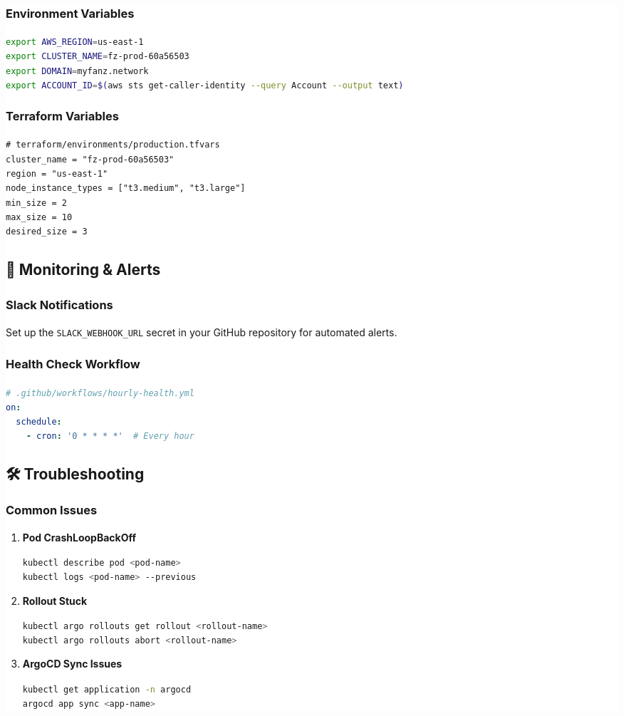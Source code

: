 ### Environment Variables
```bash
export AWS_REGION=us-east-1
export CLUSTER_NAME=fz-prod-60a56503
export DOMAIN=myfanz.network
export ACCOUNT_ID=$(aws sts get-caller-identity --query Account --output text)
```

### Terraform Variables
```hcl
# terraform/environments/production.tfvars
cluster_name = "fz-prod-60a56503"
region = "us-east-1"
node_instance_types = ["t3.medium", "t3.large"]
min_size = 2
max_size = 10
desired_size = 3
```

## 🚨 Monitoring & Alerts

### Slack Notifications
Set up the `SLACK_WEBHOOK_URL` secret in your GitHub repository for automated alerts.

### Health Check Workflow
```yaml
# .github/workflows/hourly-health.yml
on:
  schedule:
    - cron: '0 * * * *'  # Every hour
```

## 🛠️ Troubleshooting

### Common Issues

1. **Pod CrashLoopBackOff**
   ```bash
   kubectl describe pod <pod-name>
   kubectl logs <pod-name> --previous
   ```

2. **Rollout Stuck**
   ```bash
   kubectl argo rollouts get rollout <rollout-name>
   kubectl argo rollouts abort <rollout-name>
   ```

3. **ArgoCD Sync Issues**
   ```bash
   kubectl get application -n argocd
   argocd app sync <app-name>
   ```
